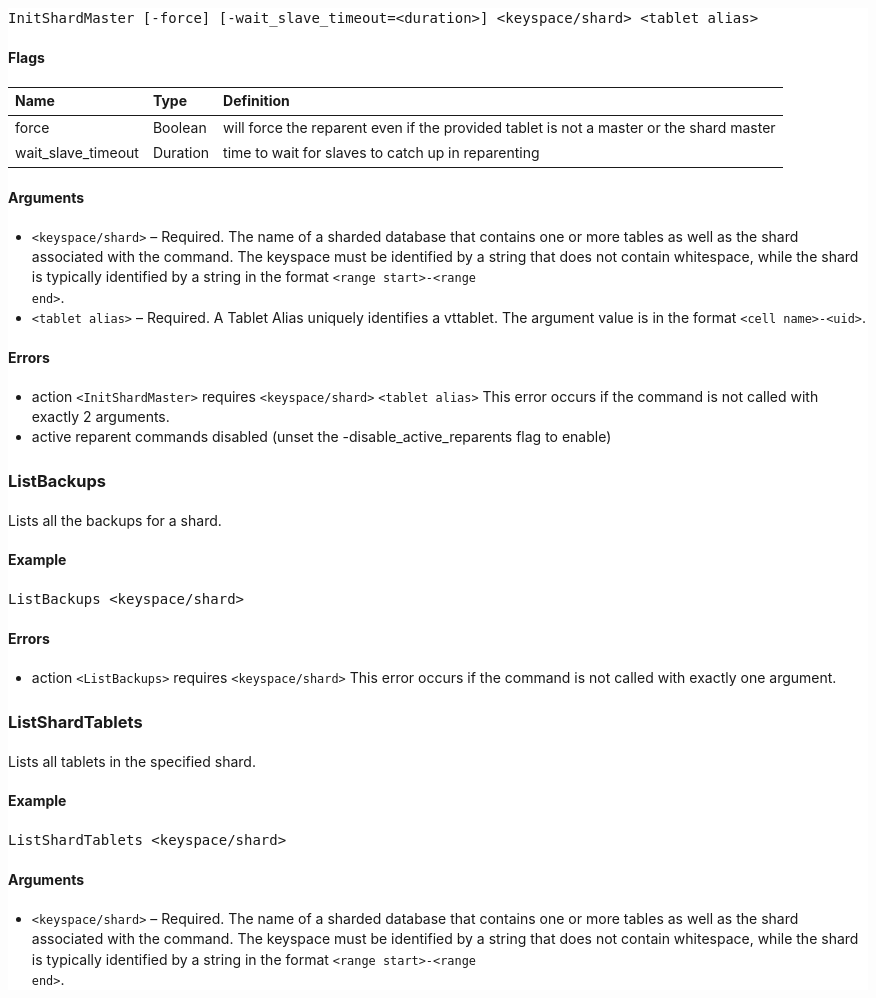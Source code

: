 <pre class="command-example">InitShardMaster [-force] [-wait_slave_timeout=&lt;duration&gt;] &lt;keyspace/shard&gt; &lt;tablet alias&gt;</pre>

#### Flags

| Name | Type | Definition |
| :-------- | :--------- | :--------- |
| force | Boolean | will force the reparent even if the provided tablet is not a master or the shard master |
| wait_slave_timeout | Duration | time to wait for slaves to catch up in reparenting |


#### Arguments

* <code>&lt;keyspace/shard&gt;</code> &ndash; Required. The name of a sharded database that contains one or more tables as well as the shard associated with the command. The keyspace must be identified by a string that does not contain whitespace, while the shard is typically identified by a string in the format <code>&lt;range start&gt;-&lt;range end&gt;</code>.
* <code>&lt;tablet alias&gt;</code> &ndash; Required. A Tablet Alias uniquely identifies a vttablet. The argument value is in the format <code>&lt;cell name&gt;-&lt;uid&gt;</code>.

#### Errors

* action <code>&lt;InitShardMaster&gt;</code> requires <code>&lt;keyspace/shard&gt;</code> <code>&lt;tablet alias&gt;</code> This error occurs if the command is not called with exactly 2 arguments.
* active reparent commands disabled (unset the -disable_active_reparents flag to enable)


### ListBackups

Lists all the backups for a shard.

#### Example

<pre class="command-example">ListBackups &lt;keyspace/shard&gt;</pre>

#### Errors

* action <code>&lt;ListBackups&gt;</code> requires <code>&lt;keyspace/shard&gt;</code> This error occurs if the command is not called with exactly one argument.


### ListShardTablets

Lists all tablets in the specified shard.

#### Example

<pre class="command-example">ListShardTablets &lt;keyspace/shard&gt;</pre>

#### Arguments

* <code>&lt;keyspace/shard&gt;</code> &ndash; Required. The name of a sharded database that contains one or more tables as well as the shard associated with the command. The keyspace must be identified by a string that does not contain whitespace, while the shard is typically identified by a string in the format <code>&lt;range start&gt;-&lt;range end&gt;</code>.
